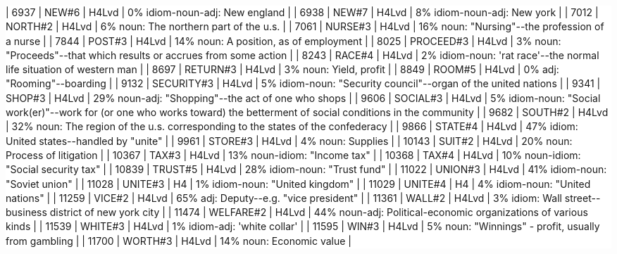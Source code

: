 |  6937 | NEW#6            | H4Lvd    | 0% idiom-noun-adj: New england                                                                                                                     |
|  6938 | NEW#7            | H4Lvd    | 8% idiom-noun-adj: New york                                                                                                                        |
|  7012 | NORTH#2          | H4Lvd    | 6% noun: The northern part of the u.s.                                                                                                             |
|  7061 | NURSE#3          | H4Lvd    | 16% noun: "Nursing"--the profession of a nurse                                                                                                     |
|  7844 | POST#3           | H4Lvd    | 14% noun: A position, as of employment                                                                                                             |
|  8025 | PROCEED#3        | H4Lvd    | 3% noun: "Proceeds"--that which results or accrues from some action                                                                                |
|  8243 | RACE#4           | H4Lvd    | 2% idiom-noun: 'rat race'--the normal life situation of western man                                                                                |
|  8697 | RETURN#3         | H4Lvd    | 3% noun: Yield, profit                                                                                                                             |
|  8849 | ROOM#5           | H4Lvd    | 0% adj: "Rooming"--boarding                                                                                                                        |
|  9132 | SECURITY#3       | H4Lvd    | 5% idiom-noun: "Security council"--organ of the united nations                                                                                     |
|  9341 | SHOP#3           | H4Lvd    | 29% noun-adj: "Shopping"--the act of one who shops                                                                                                 |
|  9606 | SOCIAL#3         | H4Lvd    | 5% idiom-noun: "Social work(er)"--work for (or one who works toward) the  betterment of social conditions in the community                         |
|  9682 | SOUTH#2          | H4Lvd    | 32% noun: The region of the u.s. corresponding to the states of the confederacy                                                                    |
|  9866 | STATE#4          | H4Lvd    | 47% idiom: United states--handled by "unite"                                                                                                       |
|  9961 | STORE#3          | H4Lvd    | 4% noun: Supplies                                                                                                                                  |
| 10143 | SUIT#2           | H4Lvd    | 20% noun: Process of litigation                                                                                                                    |
| 10367 | TAX#3            | H4Lvd    | 13% noun-idiom: "Income tax"                                                                                                                       |
| 10368 | TAX#4            | H4Lvd    | 10% noun-idiom: "Social security tax"                                                                                                              |
| 10839 | TRUST#5          | H4Lvd    | 28% idiom-noun: "Trust fund"                                                                                                                       |
| 11022 | UNION#3          | H4Lvd    | 41% idiom-noun: "Soviet union"                                                                                                                     |
| 11028 | UNITE#3          | H4       | 1% idiom-noun: "United kingdom"                                                                                                                    |
| 11029 | UNITE#4          | H4       | 4% idiom-noun: "United nations"                                                                                                                    |
| 11259 | VICE#2           | H4Lvd    | 65% adj: Deputy--e.g. "vice president"                                                                                                             |
| 11361 | WALL#2           | H4Lvd    | 3% idiom: Wall street--business district of new york city                                                                                          |
| 11474 | WELFARE#2        | H4Lvd    | 44% noun-adj: Political-economic organizations of various kinds                                                                                    |
| 11539 | WHITE#3          | H4Lvd    | 1% idiom-adj: 'white collar'                                                                                                                       |
| 11595 | WIN#3            | H4Lvd    | 5% noun: "Winnings" - profit, usually from gambling                                                                                                |
| 11700 | WORTH#3          | H4Lvd    | 14% noun: Economic value                                                                                                                           |